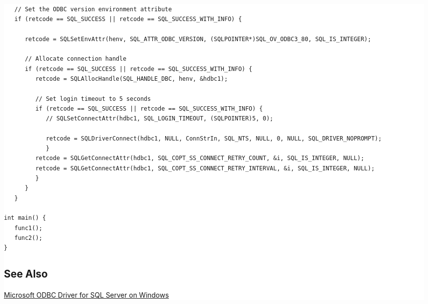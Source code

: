 ```  
   // Set the ODBC version environment attribute  
   if (retcode == SQL_SUCCESS || retcode == SQL_SUCCESS_WITH_INFO) {  
  
      retcode = SQLSetEnvAttr(henv, SQL_ATTR_ODBC_VERSION, (SQLPOINTER*)SQL_OV_ODBC3_80, SQL_IS_INTEGER);   
  
      // Allocate connection handle  
      if (retcode == SQL_SUCCESS || retcode == SQL_SUCCESS_WITH_INFO) {  
         retcode = SQLAllocHandle(SQL_HANDLE_DBC, henv, &hdbc1);   
  
         // Set login timeout to 5 seconds  
         if (retcode == SQL_SUCCESS || retcode == SQL_SUCCESS_WITH_INFO) {  
            // SQLSetConnectAttr(hdbc1, SQL_LOGIN_TIMEOUT, (SQLPOINTER)5, 0);  
  
            retcode = SQLDriverConnect(hdbc1, NULL, ConnStrIn, SQL_NTS, NULL, 0, NULL, SQL_DRIVER_NOPROMPT);  
            }  
         retcode = SQLGetConnectAttr(hdbc1, SQL_COPT_SS_CONNECT_RETRY_COUNT, &i, SQL_IS_INTEGER, NULL);  
         retcode = SQLGetConnectAttr(hdbc1, SQL_COPT_SS_CONNECT_RETRY_INTERVAL, &i, SQL_IS_INTEGER, NULL);  
         }  
      }  
   }  
  
int main() {  
   func1();  
   func2();  
}  
```  
  
## See Also  
 [Microsoft ODBC Driver for SQL Server on Windows](../content/Microsoft-ODBC-Driver-for-SQL-Server-on-Windows.md)  
  
  